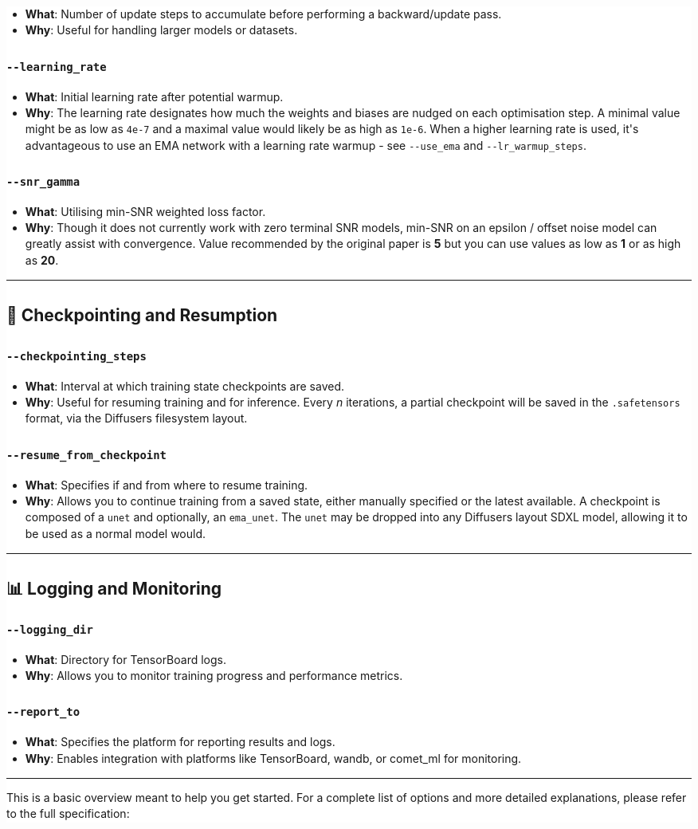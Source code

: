 - **What**: Number of update steps to accumulate before performing a backward/update pass.
- **Why**: Useful for handling larger models or datasets.

### `--learning_rate`

- **What**: Initial learning rate after potential warmup.
- **Why**: The learning rate designates how much the weights and biases are nudged on each optimisation step. A minimal value might be as low as `4e-7` and a maximal value would likely be as high as `1e-6`. When a higher learning rate is used, it's advantageous to use an EMA network with a learning rate warmup - see `--use_ema` and `--lr_warmup_steps`.

### `--snr_gamma`

- **What**: Utilising min-SNR weighted loss factor.
- **Why**: Though it does not currently work with zero terminal SNR models, min-SNR on an epsilon / offset noise model can greatly assist with convergence. Value recommended by the original paper is **5** but you can use values as low as **1** or as high as **20**.

---

## 🔄 Checkpointing and Resumption

### `--checkpointing_steps`

- **What**: Interval at which training state checkpoints are saved.
- **Why**: Useful for resuming training and for inference. Every _n_ iterations, a partial checkpoint will be saved in the `.safetensors` format, via the Diffusers filesystem layout.

### `--resume_from_checkpoint`

- **What**: Specifies if and from where to resume training.
- **Why**: Allows you to continue training from a saved state, either manually specified or the latest available. A checkpoint is composed of a `unet` and optionally, an `ema_unet`. The `unet` may be dropped into any Diffusers layout SDXL model, allowing it to be used as a normal model would.

---

## 📊 Logging and Monitoring

### `--logging_dir`

- **What**: Directory for TensorBoard logs.
- **Why**: Allows you to monitor training progress and performance metrics.

### `--report_to`

- **What**: Specifies the platform for reporting results and logs.
- **Why**: Enables integration with platforms like TensorBoard, wandb, or comet_ml for monitoring.

---

This is a basic overview meant to help you get started. For a complete list of options and more detailed explanations, please refer to the full specification:
